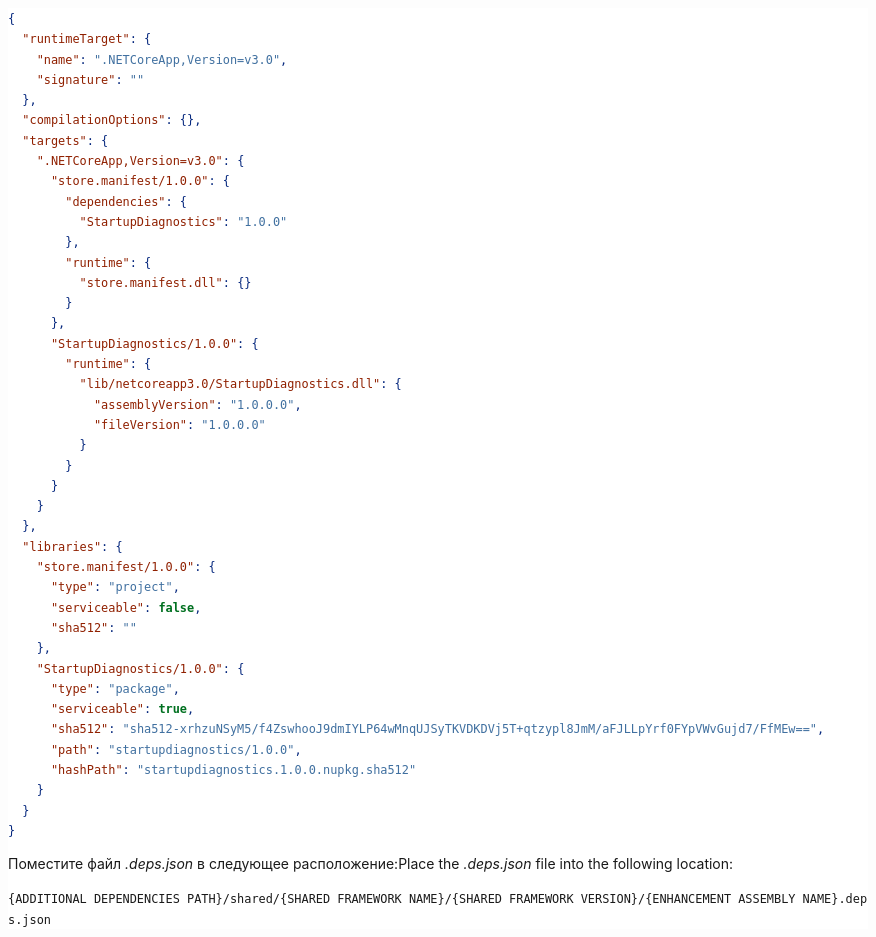 ```json
{
  "runtimeTarget": {
    "name": ".NETCoreApp,Version=v3.0",
    "signature": ""
  },
  "compilationOptions": {},
  "targets": {
    ".NETCoreApp,Version=v3.0": {
      "store.manifest/1.0.0": {
        "dependencies": {
          "StartupDiagnostics": "1.0.0"
        },
        "runtime": {
          "store.manifest.dll": {}
        }
      },
      "StartupDiagnostics/1.0.0": {
        "runtime": {
          "lib/netcoreapp3.0/StartupDiagnostics.dll": {
            "assemblyVersion": "1.0.0.0",
            "fileVersion": "1.0.0.0"
          }
        }
      }
    }
  },
  "libraries": {
    "store.manifest/1.0.0": {
      "type": "project",
      "serviceable": false,
      "sha512": ""
    },
    "StartupDiagnostics/1.0.0": {
      "type": "package",
      "serviceable": true,
      "sha512": "sha512-xrhzuNSyM5/f4ZswhooJ9dmIYLP64wMnqUJSyTKVDKDVj5T+qtzypl8JmM/aFJLLpYrf0FYpVWvGujd7/FfMEw==",
      "path": "startupdiagnostics/1.0.0",
      "hashPath": "startupdiagnostics.1.0.0.nupkg.sha512"
    }
  }
}
```

<span data-ttu-id="4907e-217">Поместите файл *.deps.json* в следующее расположение:</span><span class="sxs-lookup"><span data-stu-id="4907e-217">Place the *.deps.json* file into the following location:</span></span>

```
{ADDITIONAL DEPENDENCIES PATH}/shared/{SHARED FRAMEWORK NAME}/{SHARED FRAMEWORK VERSION}/{ENHANCEMENT ASSEMBLY NAME}.deps.json
```

